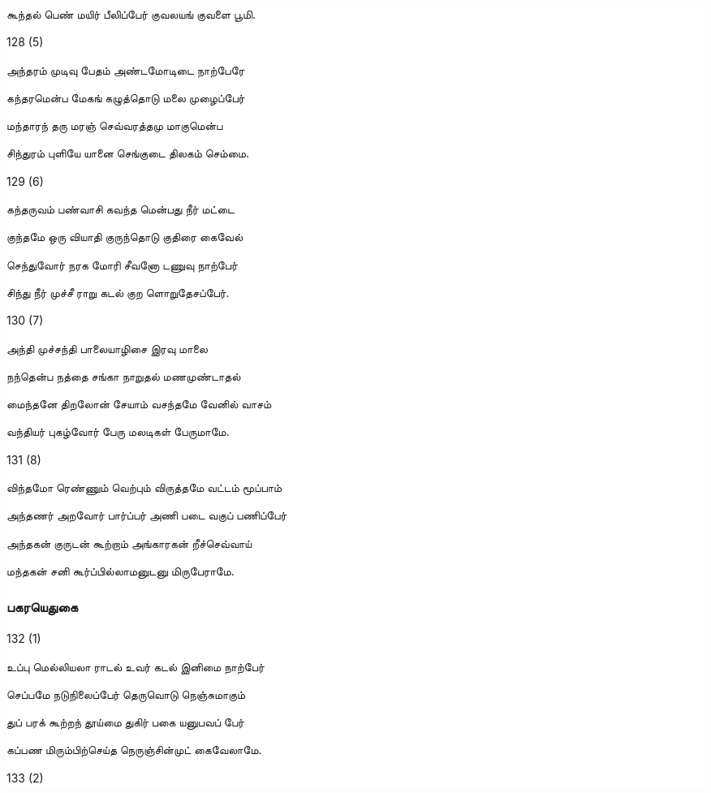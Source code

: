 கூந்தல் பெண் மயிர் பீலிப்பேர் குவலயங் குவளை பூமி.  

  

128 (5)  

அந்தரம் முடிவு பேதம் அண்டமோடிடை நாற்பேரே  

கந்தரமென்ப மேகங் கழுத்தொடு மலை முழைப்பேர்  

மந்தாரந் தரு மரஞ் செவ்வரத்தமு மாகுமென்ப  

சிந்துரம் புளியே யானை செங்குடை திலகம் செம்மை.  

  

129 (6)  

கந்தருவம் பண்வாசி கவந்த மென்பது நீர் மட்டை  

குந்தமே ஒரு வியாதி குருந்தொடு குதிரை கைவேல்  

செந்துவோர் நரக மோரி சீவனோ டணுவு நாற்பேர்  

சிந்து நீர் முச்சீ ராறு கடல் குற ளொறுதேசப்பேர்.  

  

130 (7)  

அந்தி முச்சந்தி பாலையாழிசை இரவு மாலை  

நந்தென்ப நத்தை சங்கா நாறுதல் மணமுண்டாதல்  

மைந்தனே திறலோன் சேயாம் வசந்தமே வேனில் வாசம்  

வந்தியர் புகழ்வோர் பேரு மலடிகள் பேருமாமே.  

  

131 (8)  

விந்தமோ ரெண்ணும் வெற்பும் விருத்தமே வட்டம் மூப்பாம்  

அந்தணர் அறவோர் பார்ப்பர் அணி படை வகுப் பணிப்பேர்  

அந்தகன் குருடன் கூற்றாம் அங்காரகன் றீச்செவ்வாய்  

மந்தகன் சனி கூர்ப்பில்லாமனுடனு மிருபேராமே.  

  

### பகரயெதுகை  

  

132 (1)  

உப்பு மெல்லியலா ராடல் உவர் கடல் இனிமை நாற்பேர்  

செப்பமே நடுநிலைப்பேர் தெருவொடு நெஞ்சுமாகும்  

துப் பரக் கூற்றந் தூய்மை துகிர் பகை யனுபவப் பேர்  

கப்பண மிரும்பிற்செய்த நெருஞ்சின்முட் கைவேலாமே.  

  

133 (2)  
